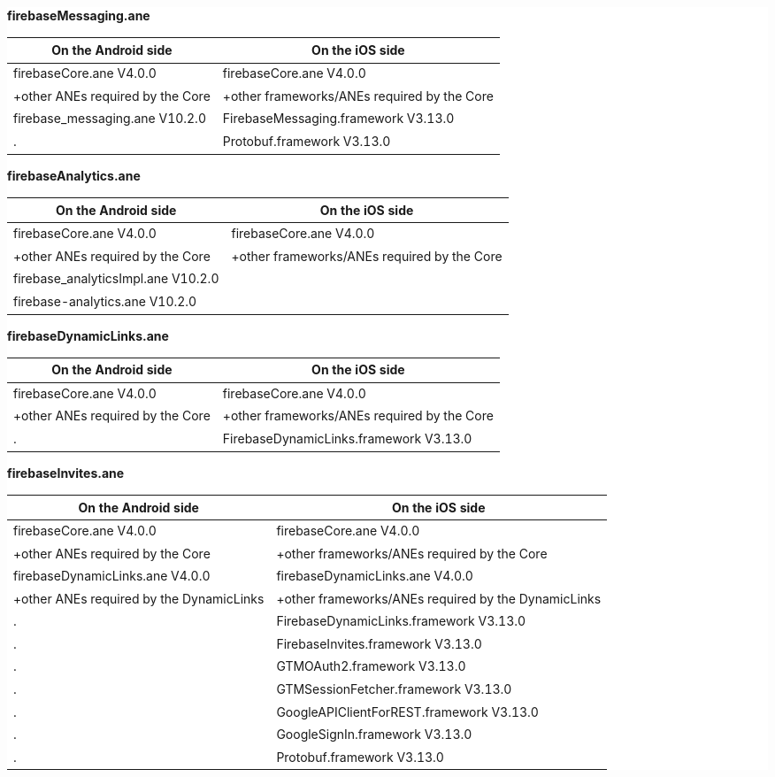 **firebaseMessaging.ane**

| On the Android side              | On the iOS side                             |
| -------------------------------- | ------------------------------------------- |
| firebaseCore.ane V4.0.0          | firebaseCore.ane V4.0.0                     |
| +other ANEs required by the Core | +other frameworks/ANEs required by the Core |
| firebase_messaging.ane V10.2.0   | FirebaseMessaging.framework V3.13.0         |
| .                                | Protobuf.framework V3.13.0                  |

**firebaseAnalytics.ane**

| On the Android side                | On the iOS side                             |
| ---------------------------------- | ------------------------------------------- |
| firebaseCore.ane V4.0.0            | firebaseCore.ane V4.0.0                     |
| +other ANEs required by the Core   | +other frameworks/ANEs required by the Core |
| firebase_analyticsImpl.ane V10.2.0 |
| firebase-analytics.ane V10.2.0     |

**firebaseDynamicLinks.ane**

| On the Android side              | On the iOS side                             |
| -------------------------------- | ------------------------------------------- |
| firebaseCore.ane V4.0.0          | firebaseCore.ane V4.0.0                     |
| +other ANEs required by the Core | +other frameworks/ANEs required by the Core |
| .                                | FirebaseDynamicLinks.framework V3.13.0      |

**firebaseInvites.ane**

| On the Android side                      | On the iOS side                                     |
| ---------------------------------------- | --------------------------------------------------- |
| firebaseCore.ane V4.0.0                  | firebaseCore.ane V4.0.0                             |
| +other ANEs required by the Core         | +other frameworks/ANEs required by the Core         |
| firebaseDynamicLinks.ane V4.0.0          | firebaseDynamicLinks.ane V4.0.0                     |
| +other ANEs required by the DynamicLinks | +other frameworks/ANEs required by the DynamicLinks |
| .                                        | FirebaseDynamicLinks.framework V3.13.0              |
| .                                        | FirebaseInvites.framework V3.13.0                   |
| .                                        | GTMOAuth2.framework V3.13.0                         |
| .                                        | GTMSessionFetcher.framework V3.13.0                 |
| .                                        | GoogleAPIClientForREST.framework V3.13.0            |
| .                                        | GoogleSignIn.framework V3.13.0                      |
| .                                        | Protobuf.framework V3.13.0                          |
